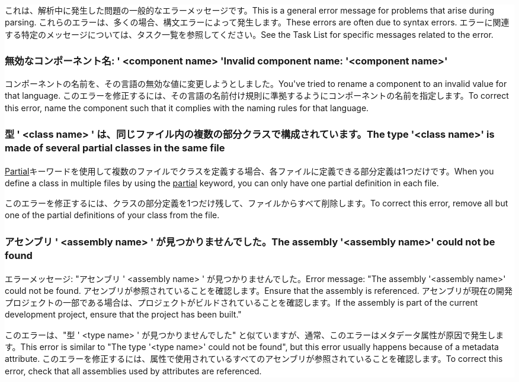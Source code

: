 <span data-ttu-id="0ce8b-262">これは、解析中に発生した問題の一般的なエラーメッセージです。</span><span class="sxs-lookup"><span data-stu-id="0ce8b-262">This is a general error message for problems that arise during parsing.</span></span> <span data-ttu-id="0ce8b-263">これらのエラーは、多くの場合、構文エラーによって発生します。</span><span class="sxs-lookup"><span data-stu-id="0ce8b-263">These errors are often due to syntax errors.</span></span> <span data-ttu-id="0ce8b-264">エラーに関連する特定のメッセージについては、タスク一覧を参照してください。</span><span class="sxs-lookup"><span data-stu-id="0ce8b-264">See the Task List for specific messages related to the error.</span></span>

### <a name="invalid-component-name-component-name"></a><span data-ttu-id="0ce8b-265">無効なコンポーネント名: ' \<component name> '</span><span class="sxs-lookup"><span data-stu-id="0ce8b-265">Invalid component name: '\<component name>'</span></span>

<span data-ttu-id="0ce8b-266">コンポーネントの名前を、その言語の無効な値に変更しようとしました。</span><span class="sxs-lookup"><span data-stu-id="0ce8b-266">You've tried to rename a component to an invalid value for that language.</span></span> <span data-ttu-id="0ce8b-267">このエラーを修正するには、その言語の名前付け規則に準拠するようにコンポーネントの名前を指定します。</span><span class="sxs-lookup"><span data-stu-id="0ce8b-267">To correct this error, name the component such that it complies with the naming rules for that language.</span></span>

### <a name="the-type-class-name-is-made-of-several-partial-classes-in-the-same-file"></a><span data-ttu-id="0ce8b-268">型 ' \<class name> ' は、同じファイル内の複数の部分クラスで構成されています。</span><span class="sxs-lookup"><span data-stu-id="0ce8b-268">The type '\<class name>' is made of several partial classes in the same file</span></span>

<span data-ttu-id="0ce8b-269">[Partial](/dotnet/csharp/language-reference/keywords/partial-type)キーワードを使用して複数のファイルでクラスを定義する場合、各ファイルに定義できる部分定義は1つだけです。</span><span class="sxs-lookup"><span data-stu-id="0ce8b-269">When you define a class in multiple files by using the [partial](/dotnet/csharp/language-reference/keywords/partial-type) keyword, you can only have one partial definition in each file.</span></span>

<span data-ttu-id="0ce8b-270">このエラーを修正するには、クラスの部分定義を1つだけ残して、ファイルからすべて削除します。</span><span class="sxs-lookup"><span data-stu-id="0ce8b-270">To correct this error, remove all but one of the partial definitions of your class from the file.</span></span>

### <a name="the-assembly-assembly-name-could-not-be-found"></a><span data-ttu-id="0ce8b-271">アセンブリ ' \<assembly name> ' が見つかりませんでした。</span><span class="sxs-lookup"><span data-stu-id="0ce8b-271">The assembly '\<assembly name>' could not be found</span></span>

<span data-ttu-id="0ce8b-272">エラーメッセージ: "アセンブリ ' \<assembly name> ' が見つかりませんでした。</span><span class="sxs-lookup"><span data-stu-id="0ce8b-272">Error message: "The assembly '\<assembly name>' could not be found.</span></span> <span data-ttu-id="0ce8b-273">アセンブリが参照されていることを確認します。</span><span class="sxs-lookup"><span data-stu-id="0ce8b-273">Ensure that the assembly is referenced.</span></span> <span data-ttu-id="0ce8b-274">アセンブリが現在の開発プロジェクトの一部である場合は、プロジェクトがビルドされていることを確認します。</span><span class="sxs-lookup"><span data-stu-id="0ce8b-274">If the assembly is part of the current development project, ensure that the project has been built."</span></span>

<span data-ttu-id="0ce8b-275">このエラーは、"型 ' \<type name> ' が見つかりませんでした" と似ていますが、通常、このエラーはメタデータ属性が原因で発生します。</span><span class="sxs-lookup"><span data-stu-id="0ce8b-275">This error is similar to "The type '\<type name>' could not be found", but this error usually happens because of a metadata attribute.</span></span> <span data-ttu-id="0ce8b-276">このエラーを修正するには、属性で使用されているすべてのアセンブリが参照されていることを確認します。</span><span class="sxs-lookup"><span data-stu-id="0ce8b-276">To correct this error, check that all assemblies used by attributes are referenced.</span></span>
